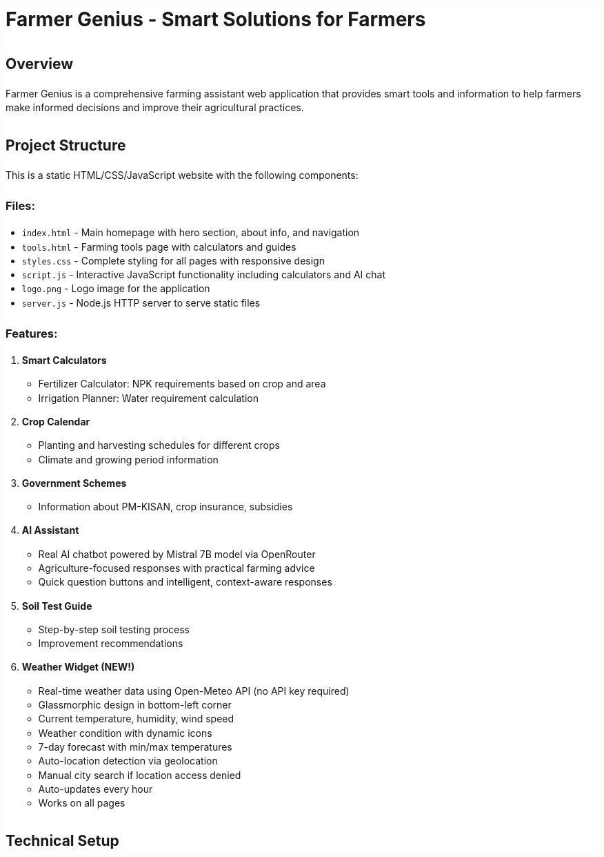 # Farmer Genius - Smart Solutions for Farmers

## Overview
Farmer Genius is a comprehensive farming assistant web application that provides smart tools and information to help farmers make informed decisions and improve their agricultural practices.

## Project Structure
This is a static HTML/CSS/JavaScript website with the following components:

### Files:
- `index.html` - Main homepage with hero section, about info, and navigation
- `tools.html` - Farming tools page with calculators and guides
- `styles.css` - Complete styling for all pages with responsive design
- `script.js` - Interactive JavaScript functionality including calculators and AI chat
- `logo.png` - Logo image for the application
- `server.js` - Node.js HTTP server to serve static files

### Features:
1. **Smart Calculators**
   - Fertilizer Calculator: NPK requirements based on crop and area
   - Irrigation Planner: Water requirement calculation
   
2. **Crop Calendar** 
   - Planting and harvesting schedules for different crops
   - Climate and growing period information

3. **Government Schemes**
   - Information about PM-KISAN, crop insurance, subsidies
   
4. **AI Assistant**
   - Real AI chatbot powered by Mistral 7B model via OpenRouter
   - Agriculture-focused responses with practical farming advice
   - Quick question buttons and intelligent, context-aware responses

5. **Soil Test Guide**
   - Step-by-step soil testing process
   - Improvement recommendations

6. **Weather Widget (NEW!)**
   - Real-time weather data using Open-Meteo API (no API key required)
   - Glassmorphic design in bottom-left corner
   - Current temperature, humidity, wind speed
   - Weather condition with dynamic icons
   - 7-day forecast with min/max temperatures
   - Auto-location detection via geolocation
   - Manual city search if location access denied
   - Auto-updates every hour
   - Works on all pages

## Technical Setup
